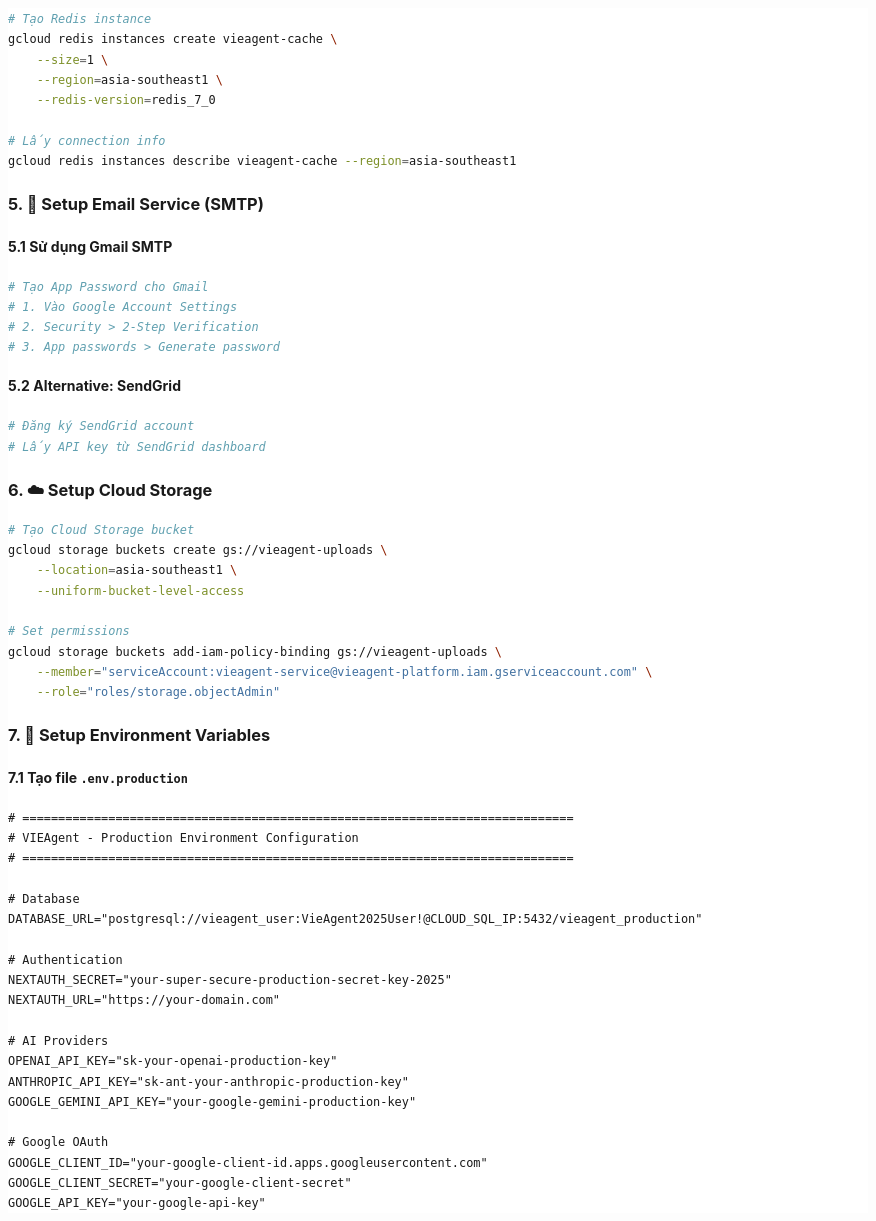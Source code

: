 ```bash
# Tạo Redis instance
gcloud redis instances create vieagent-cache \
    --size=1 \
    --region=asia-southeast1 \
    --redis-version=redis_7_0

# Lấy connection info
gcloud redis instances describe vieagent-cache --region=asia-southeast1
```

### 5. 📧 Setup Email Service (SMTP)

#### 5.1 Sử dụng Gmail SMTP
```bash
# Tạo App Password cho Gmail
# 1. Vào Google Account Settings
# 2. Security > 2-Step Verification
# 3. App passwords > Generate password
```

#### 5.2 Alternative: SendGrid
```bash
# Đăng ký SendGrid account
# Lấy API key từ SendGrid dashboard
```

### 6. ☁️ Setup Cloud Storage

```bash
# Tạo Cloud Storage bucket
gcloud storage buckets create gs://vieagent-uploads \
    --location=asia-southeast1 \
    --uniform-bucket-level-access

# Set permissions
gcloud storage buckets add-iam-policy-binding gs://vieagent-uploads \
    --member="serviceAccount:vieagent-service@vieagent-platform.iam.gserviceaccount.com" \
    --role="roles/storage.objectAdmin"
```

### 7. 🔐 Setup Environment Variables

#### 7.1 Tạo file `.env.production`
```env
# =============================================================================
# VIEAgent - Production Environment Configuration
# =============================================================================

# Database
DATABASE_URL="postgresql://vieagent_user:VieAgent2025User!@CLOUD_SQL_IP:5432/vieagent_production"

# Authentication
NEXTAUTH_SECRET="your-super-secure-production-secret-key-2025"
NEXTAUTH_URL="https://your-domain.com"

# AI Providers
OPENAI_API_KEY="sk-your-openai-production-key"
ANTHROPIC_API_KEY="sk-ant-your-anthropic-production-key"
GOOGLE_GEMINI_API_KEY="your-google-gemini-production-key"

# Google OAuth
GOOGLE_CLIENT_ID="your-google-client-id.apps.googleusercontent.com"
GOOGLE_CLIENT_SECRET="your-google-client-secret"
GOOGLE_API_KEY="your-google-api-key"
```